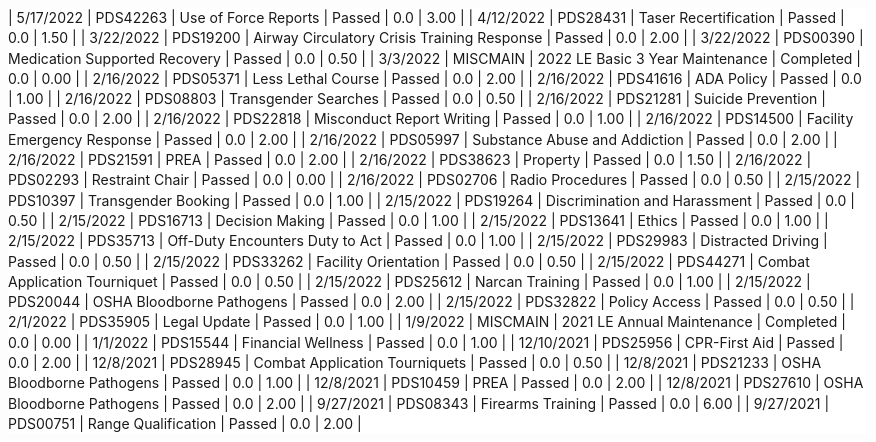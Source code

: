 | 5/17/2022 | PDS42263 | Use of Force Reports | Passed | 0.0 | 3.00 |
| 4/12/2022 | PDS28431 | Taser Recertification | Passed | 0.0 | 1.50 |
| 3/22/2022 | PDS19200 | Airway  Circulatory Crisis Training  Response | Passed | 0.0 | 2.00 |
| 3/22/2022 | PDS00390 | Medication Supported Recovery | Passed | 0.0 | 0.50 |
| 3/3/2022 | MISCMAIN | 2022 LE Basic 3 Year Maintenance | Completed | 0.0 | 0.00 |
| 2/16/2022 | PDS05371 | Less Lethal Course | Passed | 0.0 | 2.00 |
| 2/16/2022 | PDS41616 | ADA Policy | Passed | 0.0 | 1.00 |
| 2/16/2022 | PDS08803 | Transgender Searches | Passed | 0.0 | 0.50 |
| 2/16/2022 | PDS21281 | Suicide Prevention | Passed | 0.0 | 2.00 |
| 2/16/2022 | PDS22818 | Misconduct Report Writing | Passed | 0.0 | 1.00 |
| 2/16/2022 | PDS14500 | Facility Emergency Response | Passed | 0.0 | 2.00 |
| 2/16/2022 | PDS05997 | Substance Abuse and Addiction | Passed | 0.0 | 2.00 |
| 2/16/2022 | PDS21591 | PREA | Passed | 0.0 | 2.00 |
| 2/16/2022 | PDS38623 | Property | Passed | 0.0 | 1.50 |
| 2/16/2022 | PDS02293 | Restraint Chair | Passed | 0.0 | 0.00 |
| 2/16/2022 | PDS02706 | Radio Procedures | Passed | 0.0 | 0.50 |
| 2/15/2022 | PDS10397 | Transgender Booking | Passed | 0.0 | 1.00 |
| 2/15/2022 | PDS19264 | Discrimination and Harassment | Passed | 0.0 | 0.50 |
| 2/15/2022 | PDS16713 | Decision Making | Passed | 0.0 | 1.00 |
| 2/15/2022 | PDS13641 | Ethics | Passed | 0.0 | 1.00 |
| 2/15/2022 | PDS35713 | Off-Duty Encounters  Duty to Act | Passed | 0.0 | 1.00 |
| 2/15/2022 | PDS29983 | Distracted Driving | Passed | 0.0 | 0.50 |
| 2/15/2022 | PDS33262 | Facility Orientation | Passed | 0.0 | 0.50 |
| 2/15/2022 | PDS44271 | Combat Application Tourniquet | Passed | 0.0 | 0.50 |
| 2/15/2022 | PDS25612 | Narcan Training | Passed | 0.0 | 1.00 |
| 2/15/2022 | PDS20044 | OSHA  Bloodborne Pathogens | Passed | 0.0 | 2.00 |
| 2/15/2022 | PDS32822 | Policy Access | Passed | 0.0 | 0.50 |
| 2/1/2022 | PDS35905 | Legal Update | Passed | 0.0 | 1.00 |
| 1/9/2022 | MISCMAIN | 2021 LE Annual Maintenance | Completed | 0.0 | 0.00 |
| 1/1/2022 | PDS15544 | Financial Wellness | Passed | 0.0 | 1.00 |
| 12/10/2021 | PDS25956 | CPR-First Aid | Passed | 0.0 | 2.00 |
| 12/8/2021 | PDS28945 | Combat Application Tourniquets | Passed | 0.0 | 0.50 |
| 12/8/2021 | PDS21233 | OSHA  Bloodborne Pathogens | Passed | 0.0 | 1.00 |
| 12/8/2021 | PDS10459 | PREA | Passed | 0.0 | 2.00 |
| 12/8/2021 | PDS27610 | OSHA  Bloodborne Pathogens | Passed | 0.0 | 2.00 |
| 9/27/2021 | PDS08343 | Firearms Training | Passed | 0.0 | 6.00 |
| 9/27/2021 | PDS00751 | Range Qualification | Passed | 0.0 | 2.00 |